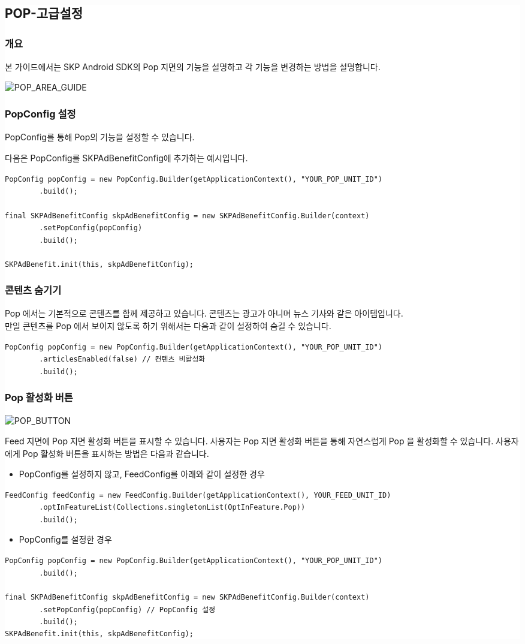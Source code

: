 ## POP-고급설정

### 개요
본 가이드에서는 SKP Android SDK의 Pop 지면의 기능을 설명하고 각 기능을 변경하는 방법을 설명합니다.

![POP_AREA_GUIDE](./resources/benefit_pop_area_guide.png)

### PopConfig 설정

<p>PopConfig를 통해 Pop의 기능을 설정할 수 있습니다.</p>
다음은 PopConfig를 SKPAdBenefitConfig에 추가하는 예시입니다.

```
PopConfig popConfig = new PopConfig.Builder(getApplicationContext(), "YOUR_POP_UNIT_ID")
        .build();
         
final SKPAdBenefitConfig skpAdBenefitConfig = new SKPAdBenefitConfig.Builder(context)
        .setPopConfig(popConfig)
        .build();
         
SKPAdBenefit.init(this, skpAdBenefitConfig);
```

### 콘텐츠 숨기기
Pop 에서는 기본적으로 콘텐츠를 함께 제공하고 있습니다. 콘텐츠는 광고가 아니며 뉴스 기사와 같은 아이템입니다.<br>
만일 콘텐츠를 Pop 에서 보이지 않도록 하기 위해서는 다음과 같이 설정하여 숨길 수 있습니다.

```
PopConfig popConfig = new PopConfig.Builder(getApplicationContext(), "YOUR_POP_UNIT_ID")
        .articlesEnabled(false) // 컨텐츠 비활성화
        .build();
```

### Pop 활성화 버튼

![POP_BUTTON](./resources/benefit_pop_button_guide.png)

Feed 지면에 Pop 지면 활성화 버튼을 표시할 수 있습니다. 사용자는 Pop 지면 활성화 버튼을 통해 자연스럽게 Pop 을 활성화할 수 있습니다.
사용자에게 Pop 활성화 버튼을 표시하는 방법은 다음과 같습니다.

- PopConfig를 설정하지 않고, FeedConfig를 아래와 같이 설정한 경우

```
FeedConfig feedConfig = new FeedConfig.Builder(getApplicationContext(), YOUR_FEED_UNIT_ID)
        .optInFeatureList(Collections.singletonList(OptInFeature.Pop))
        .build();
```
- PopConfig를 설정한 경우
```
PopConfig popConfig = new PopConfig.Builder(getApplicationContext(), "YOUR_POP_UNIT_ID")
        .build();
         
final SKPAdBenefitConfig skpAdBenefitConfig = new SKPAdBenefitConfig.Builder(context)
        .setPopConfig(popConfig) // PopConfig 설정
        .build();
SKPAdBenefit.init(this, skpAdBenefitConfig);
```

